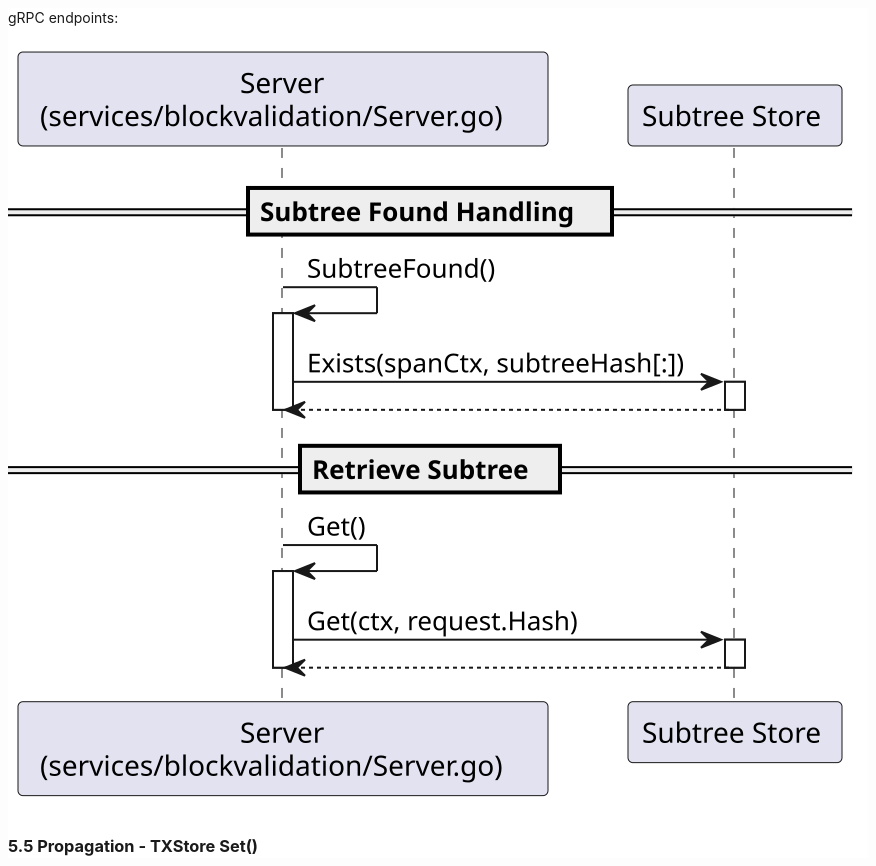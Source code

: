
gRPC endpoints:

![blob_server_block_validation_addendum.svg](..%2Fservices%2Fimg%2Fplantuml%2Fblobserver%2Fblob_server_block_validation_addendum.svg)



### 5.5 Propagation - TXStore Set()
